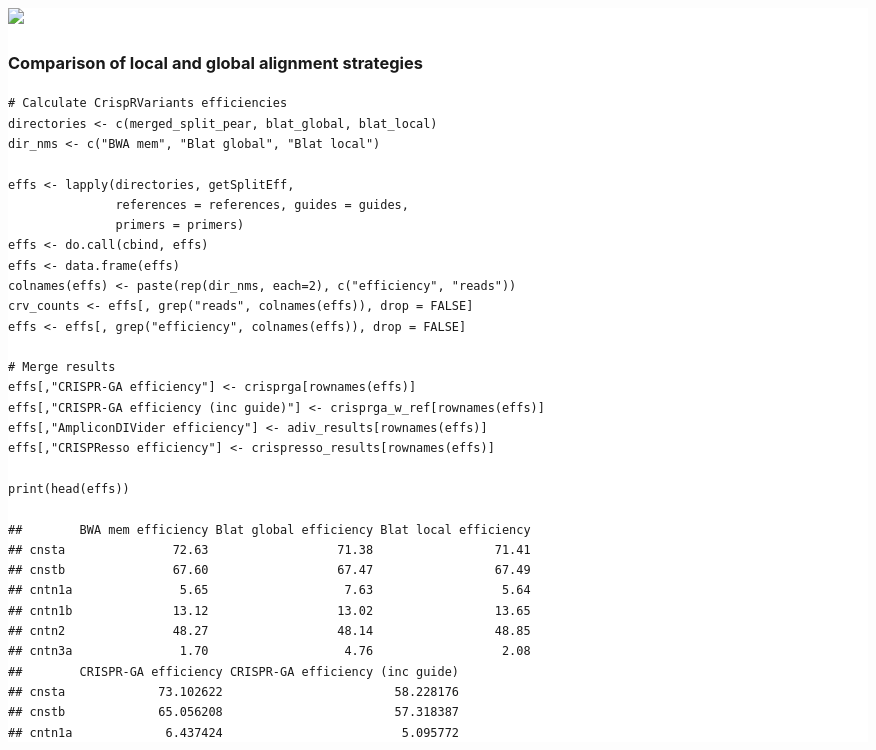 ![](CrispRVariants_paper_cp_files/figure-markdown_strict/unnamed-chunk-23-1.png)

### Comparison of local and global alignment strategies

    # Calculate CrispRVariants efficiencies
    directories <- c(merged_split_pear, blat_global, blat_local)
    dir_nms <- c("BWA mem", "Blat global", "Blat local")

    effs <- lapply(directories, getSplitEff, 
                   references = references, guides = guides,
                   primers = primers)
    effs <- do.call(cbind, effs)
    effs <- data.frame(effs)
    colnames(effs) <- paste(rep(dir_nms, each=2), c("efficiency", "reads"))
    crv_counts <- effs[, grep("reads", colnames(effs)), drop = FALSE]
    effs <- effs[, grep("efficiency", colnames(effs)), drop = FALSE]

    # Merge results
    effs[,"CRISPR-GA efficiency"] <- crisprga[rownames(effs)]
    effs[,"CRISPR-GA efficiency (inc guide)"] <- crisprga_w_ref[rownames(effs)]
    effs[,"AmpliconDIVider efficiency"] <- adiv_results[rownames(effs)]
    effs[,"CRISPResso efficiency"] <- crispresso_results[rownames(effs)]

    print(head(effs))

    ##        BWA mem efficiency Blat global efficiency Blat local efficiency
    ## cnsta               72.63                  71.38                 71.41
    ## cnstb               67.60                  67.47                 67.49
    ## cntn1a               5.65                   7.63                  5.64
    ## cntn1b              13.12                  13.02                 13.65
    ## cntn2               48.27                  48.14                 48.85
    ## cntn3a               1.70                   4.76                  2.08
    ##        CRISPR-GA efficiency CRISPR-GA efficiency (inc guide)
    ## cnsta             73.102622                        58.228176
    ## cnstb             65.056208                        57.318387
    ## cntn1a             6.437424                         5.095772